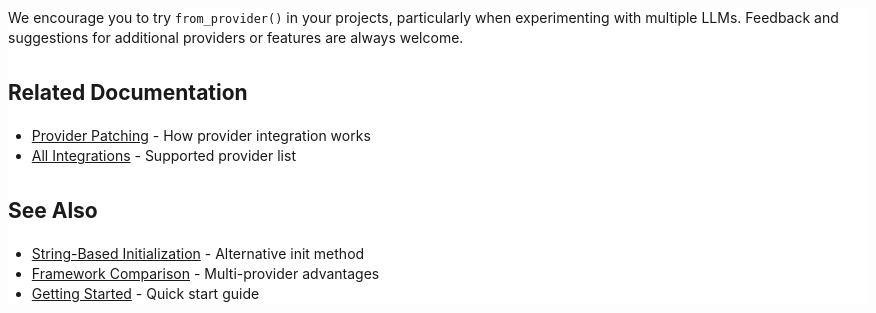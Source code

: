 We encourage you to try `from_provider()` in your projects, particularly when experimenting with multiple LLMs. Feedback and suggestions for additional providers or features are always welcome.

## Related Documentation
- [Provider Patching](../../concepts/patching.md) - How provider integration works
- [All Integrations](../../integrations/index.md) - Supported provider list

## See Also

- [String-Based Initialization](string-based-init.md) - Alternative init method
- [Framework Comparison](best_framework.md) - Multi-provider advantages
- [Getting Started](introduction.md) - Quick start guide
